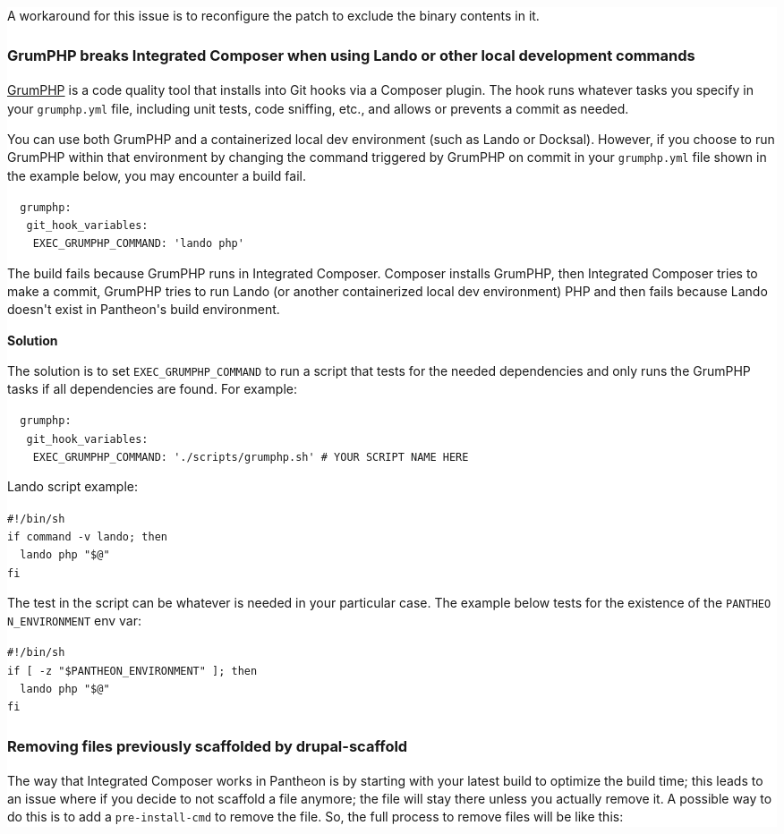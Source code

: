 A workaround for this issue is to reconfigure the patch to exclude the binary contents in it.

### GrumPHP breaks Integrated Composer when using Lando or other local development commands

[GrumPHP](https://github.com/phpro/grumphp) is a code quality tool that installs into Git hooks via a Composer plugin. The hook runs whatever tasks you specify in your `grumphp.yml` file, including unit tests, code sniffing, etc., and allows or prevents a commit as needed.

You can use both GrumPHP and a containerized local dev environment (such as Lando or Docksal). However, if you choose to run GrumPHP within that environment by changing the command triggered by GrumPHP on commit in your `grumphp.yml` file shown in the example below, you may encounter a build fail.

  ```bash{promptUser: user}
    grumphp:
     git_hook_variables:
      EXEC_GRUMPHP_COMMAND: 'lando php'
  ```

The build fails because GrumPHP runs in Integrated Composer. Composer installs GrumPHP, then Integrated Composer tries to make a commit, GrumPHP tries to run Lando (or another containerized local dev environment) PHP and then fails because Lando doesn't exist in Pantheon's build environment.

**Solution**

The solution is to set `EXEC_GRUMPHP_COMMAND` to run a script that tests for the needed dependencies and only runs the GrumPHP tasks if all dependencies are found. For example:

```bash{promptUser: user}
  grumphp:
   git_hook_variables:
    EXEC_GRUMPHP_COMMAND: './scripts/grumphp.sh' # YOUR SCRIPT NAME HERE
  ```

Lando script example:

  ```bash{promptUser: user}
  #!/bin/sh
  if command -v lando; then
    lando php "$@"
  fi
  ```

The test in the script can be whatever is needed in your particular case. The example below tests for the existence of the `PANTHEON_ENVIRONMENT` env var:

```bash{promptUser: user}
#!/bin/sh
if [ -z "$PANTHEON_ENVIRONMENT" ]; then
  lando php "$@"
fi
```

### Removing files previously scaffolded by drupal-scaffold

The way that Integrated Composer works in Pantheon is by starting with your latest build to optimize the build time; this leads to an issue where if you decide to not scaffold a file anymore; the file will stay there unless you actually remove it. A possible way to do this is to add a `pre-install-cmd` to remove the file. So, the full process to remove files will be like this:
